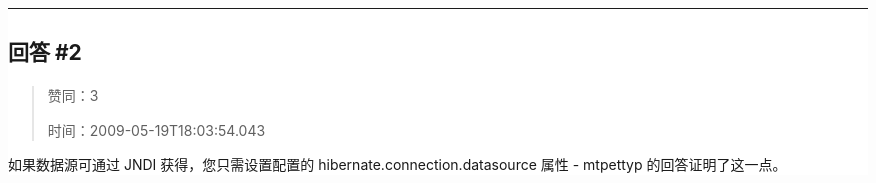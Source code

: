 * * *

## 回答 #2

> 赞同：3
> 
> 时间：2009-05-19T18:03:54.043

如果数据源可通过 JNDI 获得，您只需设置配置的 hibernate.connection.datasource 属性 - mtpettyp 的回答证明了这一点。

